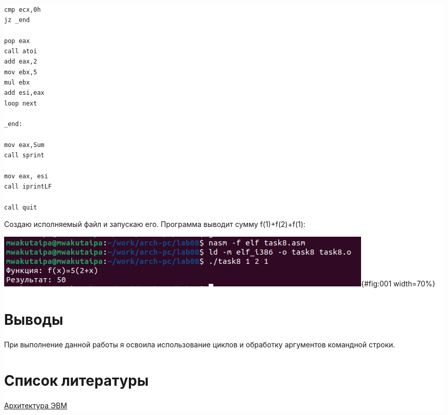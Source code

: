 ```
cmp ecx,0h 
jz _end    
           
pop eax   
call atoi  
add eax,2
mov ebx,5
mul ebx
add esi,eax
loop next 

_end:

mov eax,Sum
call sprint

mov eax, esi 
call iprintLF
 
call quit
```

Создаю исполняемый файл и запускаю его. Программа выводит сумму f(1)+f(2)+f(1):

![Рис 24](image/24.png){#fig:001 width=70%}

# Выводы

При выполнение данной работы я освоила использование циклов и обработку аргументов командной строки.

# Список литературы

[Архитектура ЭВМ](https://esystem.rudn.ru/pluginfile.php/2089095/mod_resource/content/0/%D0%9B%D0%B0%D0%B1%D0%BE%D1%80%D0%B0%D1%82%D0%BE%D1%80%D0%BD%D0%B0%D1%8F%20%D1%80%D0%B0%D0%B1%D0%BE%D1%82%D0%B0%20%E2%84%968.%20%D0%9F%D1%80%D0%BE%D0%B3%D1%80%D0%B0%D0%BC%D0%BC%D0%B8%D1%80%D0%BE%D0%B2%D0%B0%D0%BD%D0%B8%D0%B5%20%D1%86%D0%B8%D0%BA%D0%BB%D0%B0.%20%D0%9E%D0%B1%D1%80%D0%B0%D0%B1%D0%BE%D1%82%D0%BA%D0%B0%20%D0%B0%D1%80%D0%B3%D1%83%D0%BC%D0%B5%D0%BD%D1%82%D0%BE%D0%B2%20%D0%BA%D0%BE%D0%BC%D0%B0%D0%BD%D0%B4%D0%BD%D0%BE%D0%B9%20%D1%81%D1%82%D1%80%D0%BE%D0%BA%D0%B8..pdf)
